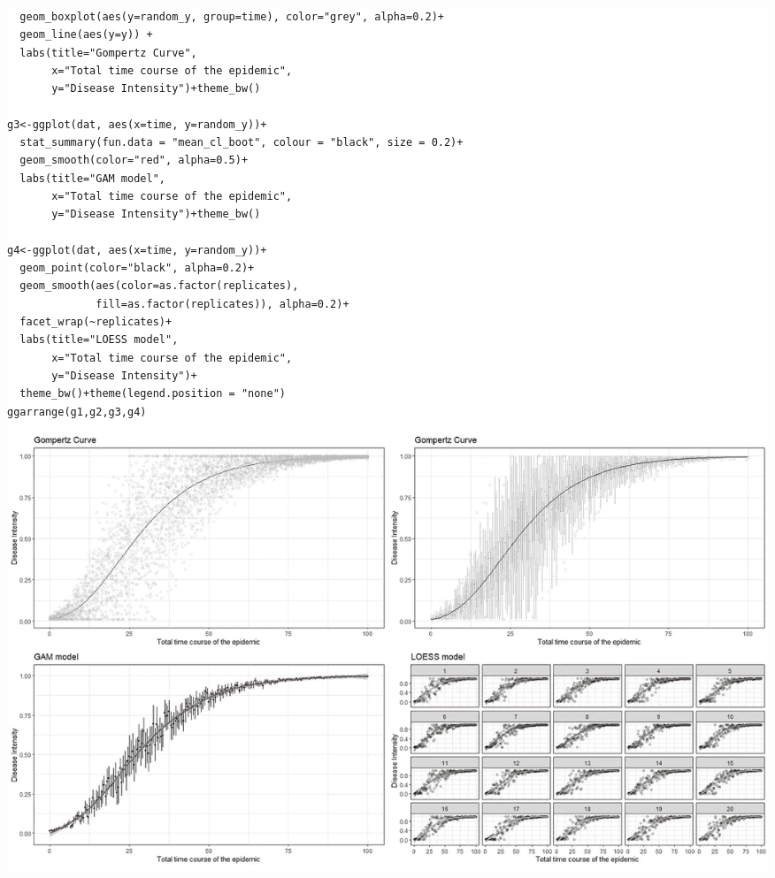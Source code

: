 ```
  geom_boxplot(aes(y=random_y, group=time), color="grey", alpha=0.2)+
  geom_line(aes(y=y)) +
  labs(title="Gompertz Curve", 
       x="Total time course of the epidemic", 
       y="Disease Intensity")+theme_bw()

g3<-ggplot(dat, aes(x=time, y=random_y))+
  stat_summary(fun.data = "mean_cl_boot", colour = "black", size = 0.2)+
  geom_smooth(color="red", alpha=0.5)+
  labs(title="GAM model", 
       x="Total time course of the epidemic", 
       y="Disease Intensity")+theme_bw()

g4<-ggplot(dat, aes(x=time, y=random_y))+
  geom_point(color="black", alpha=0.2)+
  geom_smooth(aes(color=as.factor(replicates),
              fill=as.factor(replicates)), alpha=0.2)+
  facet_wrap(~replicates)+
  labs(title="LOESS model", 
       x="Total time course of the epidemic", 
       y="Disease Intensity")+
  theme_bw()+theme(legend.position = "none")
ggarrange(g1,g2,g3,g4)
```

![](img/0421ccfda0f16edc525cd08fe1a95677.png)
